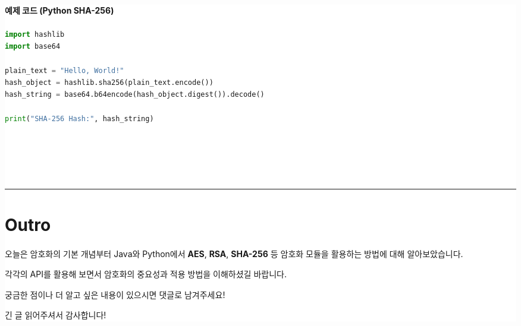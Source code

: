#### 예제 코드 (Python SHA-256)
```python
import hashlib
import base64

plain_text = "Hello, World!"
hash_object = hashlib.sha256(plain_text.encode())
hash_string = base64.b64encode(hash_object.digest()).decode()

print("SHA-256 Hash:", hash_string)
```
<br/><br/><br/><br/>

---
# Outro
오늘은 암호화의 기본 개념부터 Java와 Python에서 **AES**, **RSA**, **SHA-256** 등 암호화 모듈을 활용하는 방법에 대해 알아보았습니다. 

각각의 API를 활용해 보면서 암호화의 중요성과 적용 방법을 이해하셨길 바랍니다. 

궁금한 점이나 더 알고 싶은 내용이 있으시면 댓글로 남겨주세요!

긴 글 읽어주셔서 감사합니다!
